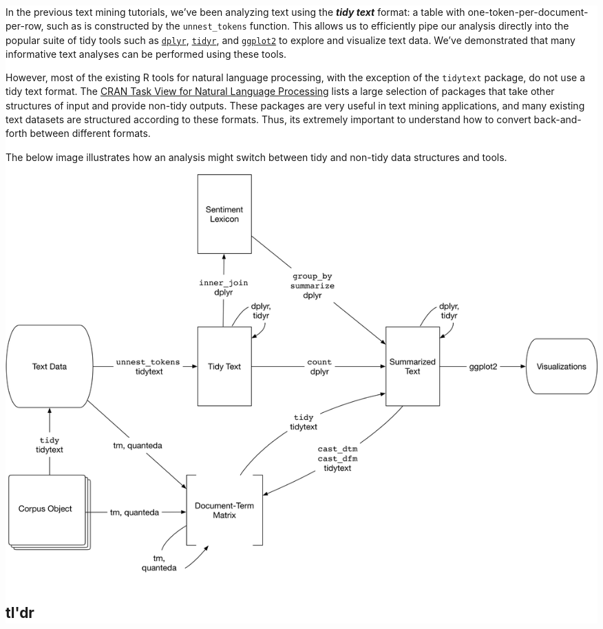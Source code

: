 


In the previous text mining tutorials, we’ve been analyzing text using the __*tidy text*__ format: a table with one-token-per-document-per-row, such as is constructed by the `unnest_tokens` function. This allows us to efficiently pipe our analysis directly into the popular suite of tidy tools such as [`dplyr`](dplyr), [`tidyr`](tidyr), and [`ggplot2`](ggplot) to explore and visualize text data. We’ve demonstrated that many informative text analyses can be performed using these tools.

However, most of the existing R tools for natural language processing, with the exception of the `tidytext` package, do not use a tidy text format. The [CRAN Task View for Natural Language Processing](https://cran.r-project.org/web/views/NaturalLanguageProcessing.html) lists a large selection of packages that take other structures of input and provide non-tidy outputs. These packages are very useful in text mining applications, and many existing text datasets are structured according to these formats. Thus, its extremely important to understand how to convert back-and-forth between different formats.

The below image illustrates how an analysis might switch between tidy and non-tidy data structures and tools. 

![](tidyflow.png)

## tl'dr
